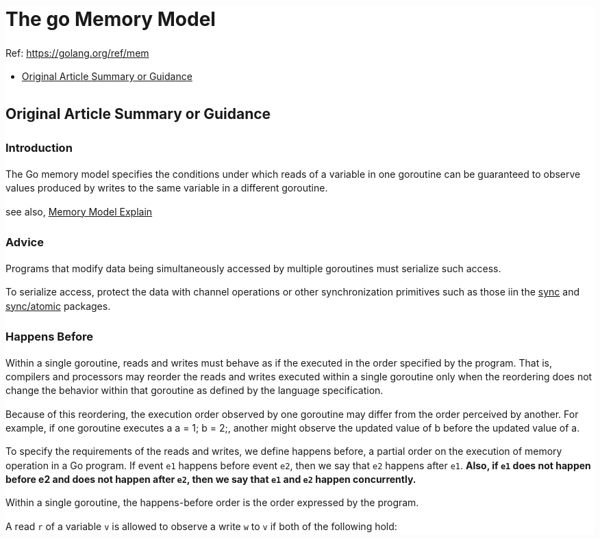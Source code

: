 # The go Memory Model

Ref: https://golang.org/ref/mem

- [Original Article Summary or Guidance](#original-article-summary-or-guidance)

## Original Article Summary or Guidance

### Introduction

The Go memory model specifies the conditions under which reads of a variable in one goroutine can be guaranteed to
observe values produced by writes to the same variable in a different goroutine.

see also, [Memory Model Explain](https://github.com/kakukosaku/YNM/blob/master/language_topics/memory_model.md)

### Advice

Programs that modify data being simultaneously accessed by multiple goroutines must serialize such access.

To serialize access, protect the data with channel operations or other synchronization primitives such as those iin the
[sync](https://golang.org/pkg/sync/) and [sync/atomic](https://golang.org/pkg/sync/atomic/) packages.

### Happens Before

Within a single goroutine, reads and writes must behave as if the executed in the order specified by the program. That is,
compilers and processors may reorder the reads and writes executed within a single goroutine only when the reordering does
not change the behavior within that goroutine as defined by the language specification. 

Because of this reordering, the execution order observed by one goroutine may differ from the order perceived by another.
For example, if one goroutine executes a a = 1; b = 2;, another might observe the updated value of b before the updated 
value of a.

To specify the requirements of the reads and writes, we define happens before, a partial order on the execution of memory
operation in a Go program. If event `e1` happens before event `e2`, then we say that `e2` happens after `e1`. **Also, if 
`e1` does not happen before e2 and does not happen after `e2`, then we say that `e1` and `e2` happen concurrently.**

Within a single goroutine, the happens-before order is the order expressed by the program.

A read `r` of a variable `v` is allowed to observe a write `w` to `v` if both of the following hold:
